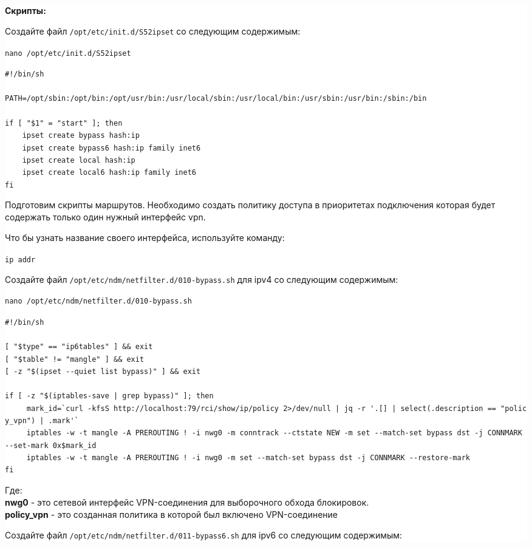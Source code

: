 **Скрипты:**

Создайте файл `/opt/etc/init.d/S52ipset` со следующим содержимым:

```
nano /opt/etc/init.d/S52ipset
```

```
#!/bin/sh

PATH=/opt/sbin:/opt/bin:/opt/usr/bin:/usr/local/sbin:/usr/local/bin:/usr/sbin:/usr/bin:/sbin:/bin

if [ "$1" = "start" ]; then
    ipset create bypass hash:ip
    ipset create bypass6 hash:ip family inet6
    ipset create local hash:ip
    ipset create local6 hash:ip family inet6
fi
```

Подготовим скрипты маршрутов. Необходимо создать политику доступа в приоритетах подключения которая будет содержать только один нужный интерфейс vpn.

Что бы узнать название своего интерфейса, используйте команду:

```
ip addr
```

Создайте файл `/opt/etc/ndm/netfilter.d/010-bypass.sh` для ipv4 со следующим содержимым:

```
nano /opt/etc/ndm/netfilter.d/010-bypass.sh
```

```
#!/bin/sh

[ "$type" == "ip6tables" ] && exit
[ "$table" != "mangle" ] && exit
[ -z "$(ipset --quiet list bypass)" ] && exit

if [ -z "$(iptables-save | grep bypass)" ]; then
     mark_id=`curl -kfsS http://localhost:79/rci/show/ip/policy 2>/dev/null | jq -r '.[] | select(.description == "policy_vpn") | .mark'`
     iptables -w -t mangle -A PREROUTING ! -i nwg0 -m conntrack --ctstate NEW -m set --match-set bypass dst -j CONNMARK --set-mark 0x$mark_id
     iptables -w -t mangle -A PREROUTING ! -i nwg0 -m set --match-set bypass dst -j CONNMARK --restore-mark
fi
```

Где:  
**nwg0** - это сетевой интерфейс VPN-соединения для выборочного обхода блокировок.  
**policy\_vpn** - это созданная политика в которой был включено VPN-соединение

Создайте файл `/opt/etc/ndm/netfilter.d/011-bypass6.sh` для ipv6 со следующим содержимым:
